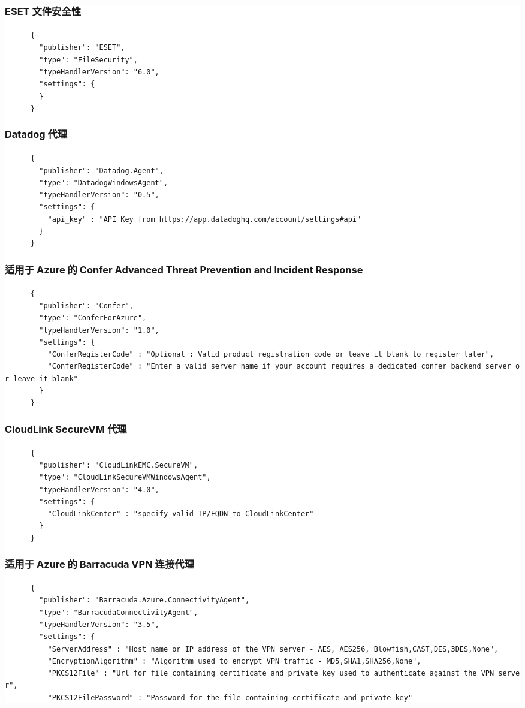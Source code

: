 ### ESET 文件安全性
```
      {
        "publisher": "ESET",
        "type": "FileSecurity",
        "typeHandlerVersion": "6.0",
        "settings": {
        }
      }
```

### Datadog 代理
```
      {
        "publisher": "Datadog.Agent",
        "type": "DatadogWindowsAgent",
        "typeHandlerVersion": "0.5",
        "settings": {
          "api_key" : "API Key from https://app.datadoghq.com/account/settings#api"
        }
      }
```

### 适用于 Azure 的 Confer Advanced Threat Prevention and Incident Response
```
      {
        "publisher": "Confer",
        "type": "ConferForAzure",
        "typeHandlerVersion": "1.0",
        "settings": {
          "ConferRegisterCode" : "Optional : Valid product registration code or leave it blank to register later",
          "ConferRegisterCode" : "Enter a valid server name if your account requires a dedicated confer backend server or leave it blank"
        }
      }
```

### CloudLink SecureVM 代理
```
      {
        "publisher": "CloudLinkEMC.SecureVM",
        "type": "CloudLinkSecureVMWindowsAgent",
        "typeHandlerVersion": "4.0",
        "settings": {
          "CloudLinkCenter" : "specify valid IP/FQDN to CloudLinkCenter"
        }
      }
```

### 适用于 Azure 的 Barracuda VPN 连接代理
```
      {
        "publisher": "Barracuda.Azure.ConnectivityAgent",
        "type": "BarracudaConnectivityAgent",
        "typeHandlerVersion": "3.5",
        "settings": {
          "ServerAddress" : "Host name or IP address of the VPN server - AES, AES256, Blowfish,CAST,DES,3DES,None",
          "EncryptionAlgorithm" : "Algorithm used to encrypt VPN traffic - MD5,SHA1,SHA256,None",
          "PKCS12File" : "Url for file containing certificate and private key used to authenticate against the VPN server",
          "PKCS12FilePassword" : "Password for the file containing certificate and private key"
```